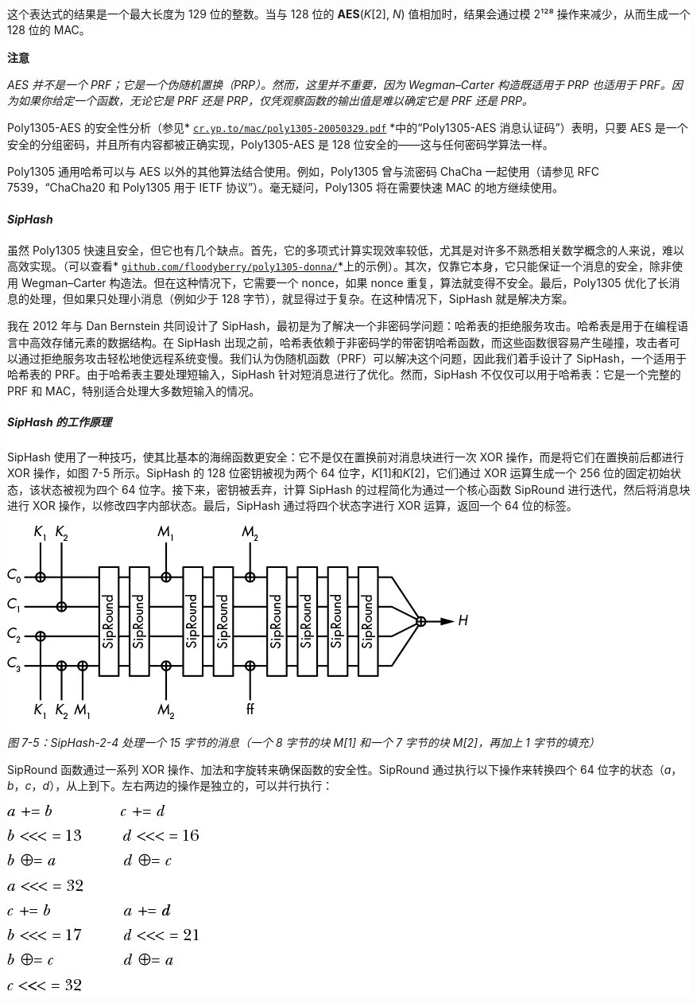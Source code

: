 这个表达式的结果是一个最大长度为 129 位的整数。当与 128 位的 **AES**(*K*[2], *N*) 值相加时，结果会通过模 2¹²⁸ 操作来减少，从而生成一个 128 位的 MAC。

**注意**

*AES 并不是一个 PRF；它是一个伪随机置换（PRP）。然而，这里并不重要，因为 Wegman–Carter 构造既适用于 PRP 也适用于 PRF。因为如果你给定一个函数，无论它是 PRF 还是 PRP，仅凭观察函数的输出值是难以确定它是 PRF 还是 PRP。*

Poly1305-AES 的安全性分析（参见* [`cr.yp.to/mac/poly1305-20050329.pdf`](http://cr.yp.to/mac/poly1305-20050329.pdf) *中的“Poly1305-AES 消息认证码”）表明，只要 AES 是一个安全的分组密码，并且所有内容都被正确实现，Poly1305-AES 是 128 位安全的——这与任何密码学算法一样。

Poly1305 通用哈希可以与 AES 以外的其他算法结合使用。例如，Poly1305 曾与流密码 ChaCha 一起使用（请参见 RFC 7539，“ChaCha20 和 Poly1305 用于 IETF 协议”）。毫无疑问，Poly1305 将在需要快速 MAC 的地方继续使用。

#### *SipHash*

虽然 Poly1305 快速且安全，但它也有几个缺点。首先，它的多项式计算实现效率较低，尤其是对许多不熟悉相关数学概念的人来说，难以高效实现。（可以查看* [`github.com/floodyberry/poly1305-donna/`](https://github.com/floodyberry/poly1305-donna/)*上的示例）。其次，仅靠它本身，它只能保证一个消息的安全，除非使用 Wegman–Carter 构造法。但在这种情况下，它需要一个 nonce，如果 nonce 重复，算法就变得不安全。最后，Poly1305 优化了长消息的处理，但如果只处理小消息（例如少于 128 字节），就显得过于复杂。在这种情况下，SipHash 就是解决方案。

我在 2012 年与 Dan Bernstein 共同设计了 SipHash，最初是为了解决一个非密码学问题：哈希表的拒绝服务攻击。哈希表是用于在编程语言中高效存储元素的数据结构。在 SipHash 出现之前，哈希表依赖于非密码学的带密钥哈希函数，而这些函数很容易产生碰撞，攻击者可以通过拒绝服务攻击轻松地使远程系统变慢。我们认为伪随机函数（PRF）可以解决这个问题，因此我们着手设计了 SipHash，一个适用于哈希表的 PRF。由于哈希表主要处理短输入，SipHash 针对短消息进行了优化。然而，SipHash 不仅仅可以用于哈希表：它是一个完整的 PRF 和 MAC，特别适合处理大多数短输入的情况。

##### SipHash 的工作原理

SipHash 使用了一种技巧，使其比基本的海绵函数更安全：它不是仅在置换前对消息块进行一次 XOR 操作，而是将它们在置换前后都进行 XOR 操作，如图 7-5 所示。SipHash 的 128 位密钥被视为两个 64 位字，*K*[1]和*K*[2]，它们通过 XOR 运算生成一个 256 位的固定初始状态，该状态被视为四个 64 位字。接下来，密钥被丢弃，计算 SipHash 的过程简化为通过一个核心函数 SipRound 进行迭代，然后将消息块进行 XOR 操作，以修改四字内部状态。最后，SipHash 通过将四个状态字进行 XOR 运算，返回一个 64 位的标签。

![image](img/f07-05.jpg)

*图 7-5：SipHash-2-4 处理一个 15 字节的消息（一个 8 字节的块 M[1] 和一个 7 字节的块 M[2]，再加上 1 字节的填充）*

SipRound 函数通过一系列 XOR 操作、加法和字旋转来确保函数的安全性。SipRound 通过执行以下操作来转换四个 64 位字的状态（*a*，*b*，*c*，*d*），从上到下。左右两边的操作是独立的，可以并行执行：

![image](img/f0140-01.jpg)
